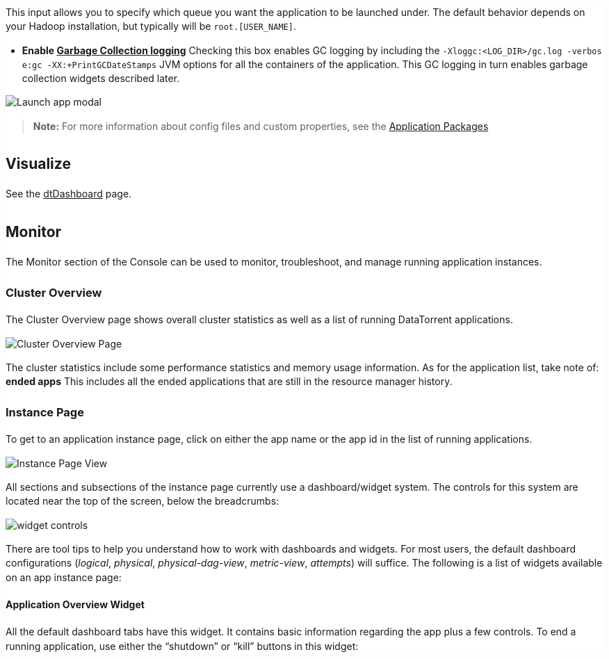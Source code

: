   This input allows you to specify which queue you want the application to be launched under. The default behavior depends on your Hadoop installation, but typically will be `root.[USER_NAME]`.
- **Enable [Garbage Collection logging](http://docs.oracle.com/javase/8/docs/technotes/guides/vm/gctuning/index.html)**
  Checking this box enables GC logging by including the `-Xloggc:<LOG_DIR>/gc.log -verbose:gc -XX:+PrintGCDateStamps` JVM options for all the containers of the application. This GC logging in turn enables garbage collection widgets described later.

![Launch app modal](images/dtmanage/console-launch-app.png)

> **Note:** For more information about config files and custom properties, see the [Application Packages](application_packages.md)


## Visualize

See the [dtDashboard](dtdashboard) page.


## Monitor

The Monitor section of the Console can be used to monitor, troubleshoot, and manage running application instances.

### Cluster Overview

The Cluster Overview page shows overall cluster statistics as well as a list of running DataTorrent applications.

![Cluster Overview Page](images/dtmanage/console-monitor-home.png)

The cluster statistics include some performance statistics and memory usage information. As for the application list, take note of: **ended apps** This includes all the ended applications that are still in the resource manager history.

### Instance Page

To get to an application instance page, click on either the app name or the app id in the list of running applications.

![Instance Page View](images/dtmanage/console-monitor-instance.png)

All sections and subsections of the instance page currently use a dashboard/widget system. The controls for this system are located near the top of the screen, below the breadcrumbs:

![widget controls](images/dtmanage/console-widget-ctrls.png)

There are tool tips to help you understand how to work with dashboards and widgets. For most users, the default dashboard configurations (*logical*, *physical*, *physical-dag-view*, *metric-view*, *attempts*) will suffice. The following is a list of widgets available on an app instance page:

#### Application Overview Widget

All the default dashboard tabs have this widget. It contains basic information regarding the app plus a few controls. To end a running application, use either the “shutdown” or “kill” buttons in this widget:
